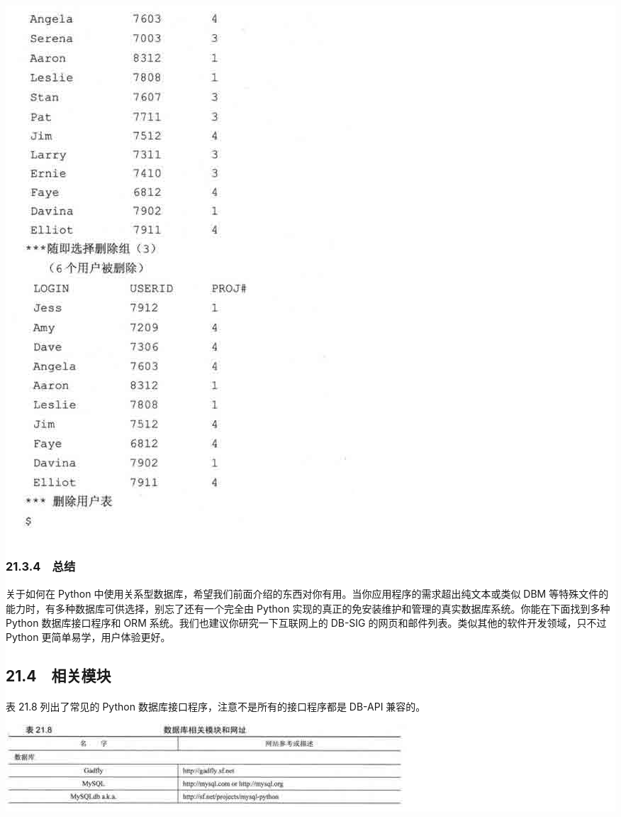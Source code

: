 ![](img/00622.jpg)

### 21.3.4　总结

关于如何在 Python 中使用关系型数据库，希望我们前面介绍的东西对你有用。当你应用程序的需求超出纯文本或类似 DBM 等特殊文件的能力时，有多种数据库可供选择，别忘了还有一个完全由 Python 实现的真正的免安装维护和管理的真实数据库系统。你能在下面找到多种 Python 数据库接口程序和 ORM 系统。我们也建议你研究一下互联网上的 DB-SIG 的网页和邮件列表。类似其他的软件开发领域，只不过 Python 更简单易学，用户体验更好。

## 21.4　相关模块

表 21.8 列出了常见的 Python 数据库接口程序，注意不是所有的接口程序都是 DB-API 兼容的。

![](img/00623.jpg)
